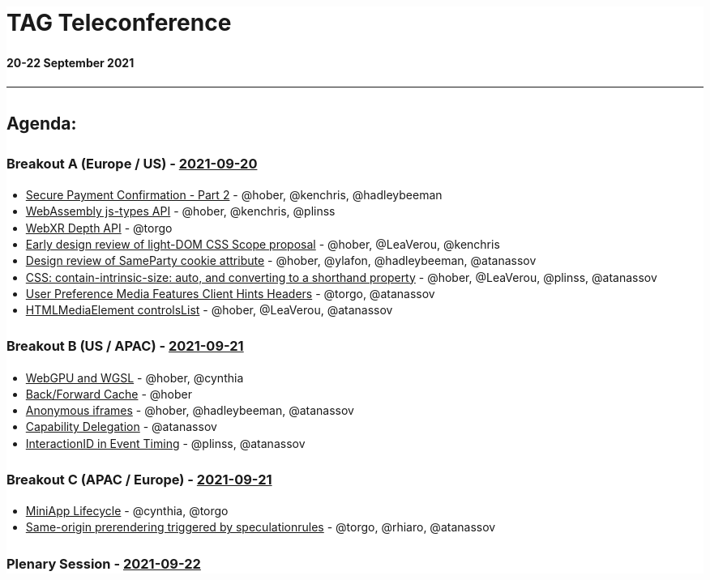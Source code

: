 # TAG Teleconference
#### 20-22 September 2021

---

## Agenda:

### Breakout A (Europe / US) - [2021-09-20](https://www.timeanddate.com/worldclock/converter.html?iso=20210920T160000&p1=224&p2=43&p3=136&p4=195&p5=26&p6=248&p7=240)

* [Secure Payment Confirmation - Part 2](https://github.com/w3ctag/design-reviews/issues/675) - @hober, @kenchris, @hadleybeeman
* [WebAssembly js-types API](https://github.com/w3ctag/design-reviews/issues/532) - @hober, @kenchris, @plinss
* [WebXR Depth API](https://github.com/w3ctag/design-reviews/issues/550) - @torgo
* [Early design review of light-DOM CSS Scope proposal](https://github.com/w3ctag/design-reviews/issues/593) - @hober, @LeaVerou, @kenchris
* [Design review of SameParty cookie attribute](https://github.com/w3ctag/design-reviews/issues/595) - @hober, @ylafon, @hadleybeeman, @atanassov
* [CSS: contain-intrinsic-size: auto, and converting to a shorthand property](https://github.com/w3ctag/design-reviews/issues/624) - @hober, @LeaVerou, @plinss, @atanassov
* [User Preference Media Features Client Hints Headers](https://github.com/w3ctag/design-reviews/issues/632) - @torgo, @atanassov
* [HTMLMediaElement controlsList](https://github.com/w3ctag/design-reviews/issues/643) - @hober, @LeaVerou, @atanassov

### Breakout B (US / APAC) - [2021-09-21](https://www.timeanddate.com/worldclock/converter.html?iso=20210921T000000&p1=224&p2=43&p3=136&p4=195&p5=26&p6=248&p7=240)

* [WebGPU and WGSL](https://github.com/w3ctag/design-reviews/issues/626) - @hober, @cynthia
* [Back/Forward Cache](https://github.com/w3ctag/design-reviews/issues/628) - @hober
* [Anonymous iframes](https://github.com/w3ctag/design-reviews/issues/639) - @hober, @hadleybeeman, @atanassov
* [Capability Delegation](https://github.com/w3ctag/design-reviews/issues/655) - @atanassov
* [InteractionID in Event Timing](https://github.com/w3ctag/design-reviews/issues/670) - @plinss, @atanassov

### Breakout C (APAC / Europe) - [2021-09-21](https://www.timeanddate.com/worldclock/converter.html?iso=20210921T080000&p1=224&p2=43&p3=136&p4=195&p5=26&p6=248&p7=240)

* [MiniApp Lifecycle](https://github.com/w3ctag/design-reviews/issues/523) - @cynthia, @torgo
* [Same-origin prerendering triggered by speculationrules](https://github.com/w3ctag/design-reviews/issues/667) - @torgo, @rhiaro, @atanassov




### Plenary Session - [2021-09-22](https://www.timeanddate.com/worldclock/converter.html?iso=20210922T150000&p1=224&p2=43&p3=136&p4=195&p5=26&p6=248&p7=240)
